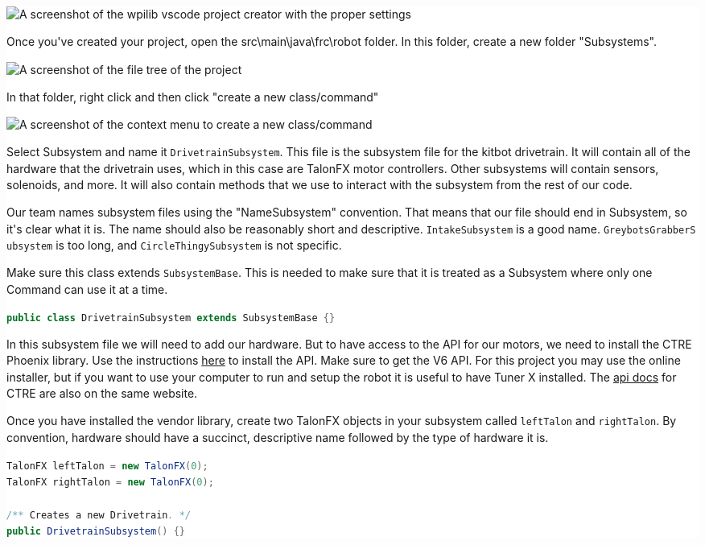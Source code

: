 ![A screenshot of the wpilib vscode project creator with the proper settings](../../Assets/KitbotScreenshot1.png)

Once you've created your project, open the src\main\java\frc\robot folder.
In this folder, create a new folder "Subsystems".

![A screenshot of the file tree of the project](../../Assets/KitbotScreenshot2.png)

In that folder, right click and then click "create a new class/command"

![A screenshot of the context menu to create a new class/command](../../Assets/KitbotScreenshot3.png)

Select Subsystem and name it `DrivetrainSubsystem`. 
This file is the subsystem file for the kitbot drivetrain.
It will contain all of the hardware that the drivetrain uses, which in this case are TalonFX motor controllers.
Other subsystems will contain sensors, solenoids, and more.
It will also contain methods that we use to interact with the subsystem from the rest of our code.

Our team names subsystem files using the "NameSubsystem" convention.
That means that our file should end in Subsystem, so it's clear what it is.
The name should also be reasonably short and descriptive.
`IntakeSubsystem` is a good name.
`GreybotsGrabberSubsystem` is too long, and `CircleThingySubsystem` is not specific.

Make sure this class extends `SubsystemBase`.
This is needed to make sure that it is treated as a Subsystem where only one Command can use it at a time.

```Java
public class DrivetrainSubsystem extends SubsystemBase {}
```

In this subsystem file we will need to add our hardware.
But to have access to the API for our motors, we need to install the CTRE Phoenix library.
Use the instructions [here](https://pro.docs.ctr-electronics.com/en/stable/docs/installation/installation-frc.html) to install the API.
Make sure to get the V6 API.
For this project you may use the online installer, but if you want to use your computer to run and setup the robot it is useful to have Tuner X installed.
The [api docs](https://pro.docs.ctr-electronics.com/en/stable/docs/api-reference/index.html) for CTRE are also on the same website.

Once you have installed the vendor library, create two TalonFX objects in your subsystem called `leftTalon` and `rightTalon`.
By convention, hardware should have a succinct, descriptive name followed by the type of hardware it is.

```Java
TalonFX leftTalon = new TalonFX(0);
TalonFX rightTalon = new TalonFX(0);

/** Creates a new Drivetrain. */
public DrivetrainSubsystem() {}
```
